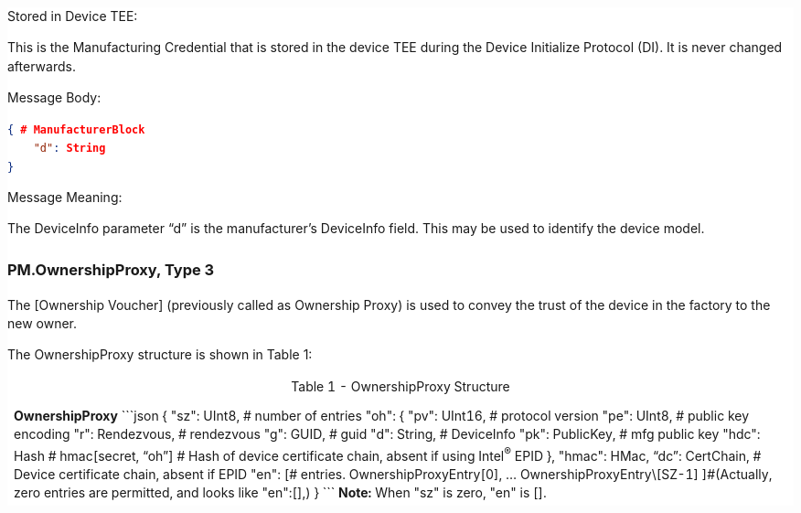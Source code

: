 Stored in Device TEE:

This is the Manufacturing Credential that is stored in the device TEE during the
Device Initialize Protocol (DI). It is never changed afterwards.

Message Body:

```json
{ # ManufacturerBlock
    "d": String
}
```

Message Meaning:

The DeviceInfo parameter “d” is the manufacturer’s DeviceInfo field. This may be
used to identify the device model.

### PM.OwnershipProxy, Type 3

The [Ownership Voucher] (previously called as Ownership
Proxy) is used to convey the trust of the device in the factory to the new
owner.

The OwnershipProxy structure is shown in Table ‎1:


<table>
    <caption>Table 1 - OwnershipProxy Structure</caption>
    <thead>
        <tr>
            <td>
<b>OwnershipProxy</b>
```json
{
    "sz": UInt8,	# number of entries
    "oh": {		
	"pv": UInt16,	# protocol version
	"pe": UInt8,	# public key encoding
	"r": Rendezvous,  # rendezvous
	"g": GUID,	# guid
	"d": String,	# DeviceInfo
	"pk": PublicKey,	# mfg public key
	"hdc": Hash	# hmac[secret, “oh”]    # Hash of device certificate chain, absent if using Intel<sup>®</sup> EPID
    },
    "hmac": HMac,	
    “dc”: CertChain,	# Device certificate chain, absent if EPID
    "en": [# entries.
	OwnershipProxyEntry[0],
	…
	OwnershipProxyEntry\[SZ-1]
    ]#(Actually, zero entries are permitted, and looks like "en":[],)
}
```
<b>Note:</b> When "sz" is zero, "en" is [].


[^21]: The Rendezvous Service cannot verify an ownership voucher with zero
[^22]: Note that bo.oh.pk is the initial owner public key from the Ownership